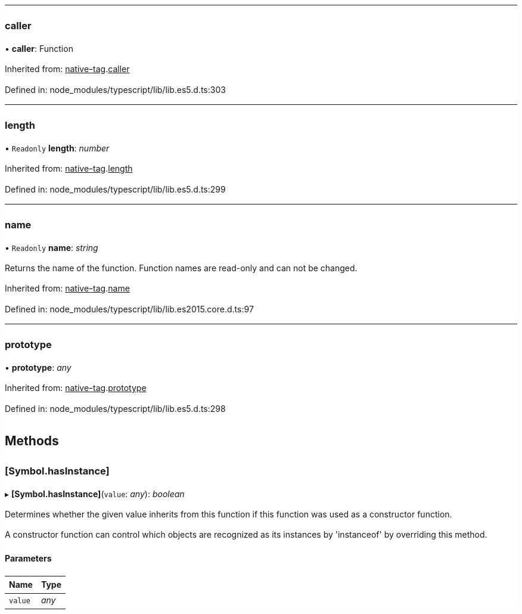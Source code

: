 ___

### caller

• **caller**: Function

Inherited from: [nativeｰtag](native_tag.md).[caller](native_tag.md#caller)

Defined in: node_modules/typescript/lib/lib.es5.d.ts:303

___

### length

• `Readonly` **length**: *number*

Inherited from: [nativeｰtag](native_tag.md).[length](native_tag.md#length)

Defined in: node_modules/typescript/lib/lib.es5.d.ts:299

___

### name

• `Readonly` **name**: *string*

Returns the name of the function. Function names are read-only and can not be changed.

Inherited from: [nativeｰtag](native_tag.md).[name](native_tag.md#name)

Defined in: node_modules/typescript/lib/lib.es2015.core.d.ts:97

___

### prototype

• **prototype**: *any*

Inherited from: [nativeｰtag](native_tag.md).[prototype](native_tag.md#prototype)

Defined in: node_modules/typescript/lib/lib.es5.d.ts:298

## Methods

### [Symbol.hasInstance]

▸ **[Symbol.hasInstance]**(`value`: *any*): *boolean*

Determines whether the given value inherits from this function if this function was used
as a constructor function.

A constructor function can control which objects are recognized as its instances by
'instanceof' by overriding this method.

#### Parameters

| Name | Type |
| :------ | :------ |
| `value` | *any* |
